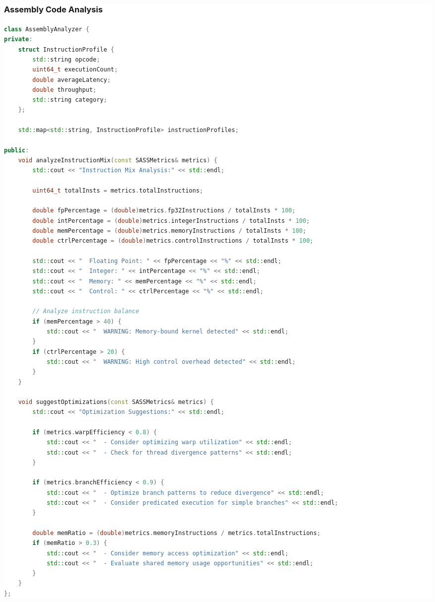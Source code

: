 ### Assembly Code Analysis

```cpp
class AssemblyAnalyzer {
private:
    struct InstructionProfile {
        std::string opcode;
        uint64_t executionCount;
        double averageLatency;
        double throughput;
        std::string category;
    };
    
    std::map<std::string, InstructionProfile> instructionProfiles;

public:
    void analyzeInstructionMix(const SASSMetrics& metrics) {
        std::cout << "Instruction Mix Analysis:" << std::endl;
        
        uint64_t totalInsts = metrics.totalInstructions;
        
        double fpPercentage = (double)metrics.fp32Instructions / totalInsts * 100;
        double intPercentage = (double)metrics.integerInstructions / totalInsts * 100;
        double memPercentage = (double)metrics.memoryInstructions / totalInsts * 100;
        double ctrlPercentage = (double)metrics.controlInstructions / totalInsts * 100;
        
        std::cout << "  Floating Point: " << fpPercentage << "%" << std::endl;
        std::cout << "  Integer: " << intPercentage << "%" << std::endl;
        std::cout << "  Memory: " << memPercentage << "%" << std::endl;
        std::cout << "  Control: " << ctrlPercentage << "%" << std::endl;
        
        // Analyze instruction balance
        if (memPercentage > 40) {
            std::cout << "  WARNING: Memory-bound kernel detected" << std::endl;
        }
        if (ctrlPercentage > 20) {
            std::cout << "  WARNING: High control overhead detected" << std::endl;
        }
    }
    
    void suggestOptimizations(const SASSMetrics& metrics) {
        std::cout << "Optimization Suggestions:" << std::endl;
        
        if (metrics.warpEfficiency < 0.8) {
            std::cout << "  - Consider optimizing warp utilization" << std::endl;
            std::cout << "  - Check for thread divergence patterns" << std::endl;
        }
        
        if (metrics.branchEfficiency < 0.9) {
            std::cout << "  - Optimize branch patterns to reduce divergence" << std::endl;
            std::cout << "  - Consider predicated execution for simple branches" << std::endl;
        }
        
        double memRatio = (double)metrics.memoryInstructions / metrics.totalInstructions;
        if (memRatio > 0.3) {
            std::cout << "  - Consider memory access optimization" << std::endl;
            std::cout << "  - Evaluate shared memory usage opportunities" << std::endl;
        }
    }
};
```
